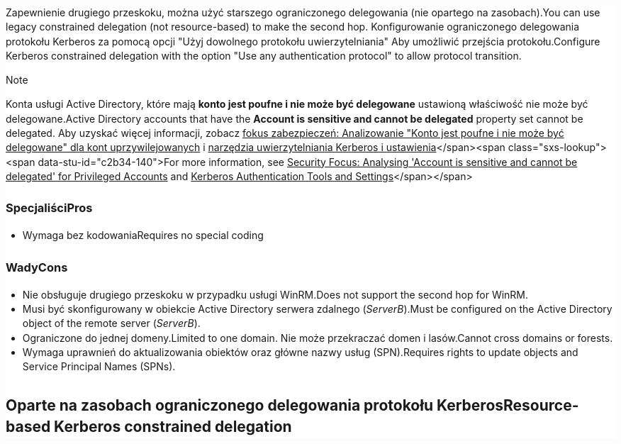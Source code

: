 <span data-ttu-id="c2b34-137">Zapewnienie drugiego przeskoku, można użyć starszego ograniczonego delegowania (nie opartego na zasobach).</span><span class="sxs-lookup"><span data-stu-id="c2b34-137">You can use legacy constrained delegation (not resource-based) to make the second hop.</span></span> <span data-ttu-id="c2b34-138">Konfigurowanie ograniczonego delegowania protokołu Kerberos za pomocą opcji "Użyj dowolnego protokołu uwierzytelniania" Aby umożliwić przejścia protokołu.</span><span class="sxs-lookup"><span data-stu-id="c2b34-138">Configure Kerberos constrained delegation with the option "Use any authentication protocol" to allow protocol transition.</span></span>

> [!NOTE]
> <span data-ttu-id="c2b34-139">Konta usługi Active Directory, które mają **konto jest poufne i nie może być delegowane** ustawioną właściwość nie może być delegowane.</span><span class="sxs-lookup"><span data-stu-id="c2b34-139">Active Directory accounts that have the **Account is sensitive and cannot be delegated** property set cannot be delegated.</span></span> <span data-ttu-id="c2b34-140">Aby uzyskać więcej informacji, zobacz [fokus zabezpieczeń: Analizowanie "Konto jest poufne i nie może być delegowane" dla kont uprzywilejowanych](https://blogs.technet.microsoft.com/poshchap/2015/05/01/security-focus-analysing-account-is-sensitive-and-cannot-be-delegated-for-privileged-accounts/) i [narzędzia uwierzytelniania Kerberos i ustawienia](https://technet.microsoft.com/library/cc738673(v=ws.10).aspx)</span><span class="sxs-lookup"><span data-stu-id="c2b34-140">For more information, see [Security Focus: Analysing 'Account is sensitive and cannot be delegated' for Privileged Accounts](https://blogs.technet.microsoft.com/poshchap/2015/05/01/security-focus-analysing-account-is-sensitive-and-cannot-be-delegated-for-privileged-accounts/) and [Kerberos Authentication Tools and Settings](https://technet.microsoft.com/library/cc738673(v=ws.10).aspx)</span></span>

### <a name="pros"></a><span data-ttu-id="c2b34-141">Specjaliści</span><span class="sxs-lookup"><span data-stu-id="c2b34-141">Pros</span></span>

- <span data-ttu-id="c2b34-142">Wymaga bez kodowania</span><span class="sxs-lookup"><span data-stu-id="c2b34-142">Requires no special coding</span></span>

### <a name="cons"></a><span data-ttu-id="c2b34-143">Wady</span><span class="sxs-lookup"><span data-stu-id="c2b34-143">Cons</span></span>

- <span data-ttu-id="c2b34-144">Nie obsługuje drugiego przeskoku w przypadku usługi WinRM.</span><span class="sxs-lookup"><span data-stu-id="c2b34-144">Does not support the second hop for WinRM.</span></span>
- <span data-ttu-id="c2b34-145">Musi być skonfigurowany w obiekcie Active Directory serwera zdalnego (_ServerB_).</span><span class="sxs-lookup"><span data-stu-id="c2b34-145">Must be configured on the Active Directory object of the remote server (_ServerB_).</span></span>
- <span data-ttu-id="c2b34-146">Ograniczone do jednej domeny.</span><span class="sxs-lookup"><span data-stu-id="c2b34-146">Limited to one domain.</span></span> <span data-ttu-id="c2b34-147">Nie może przekraczać domen i lasów.</span><span class="sxs-lookup"><span data-stu-id="c2b34-147">Cannot cross domains or forests.</span></span>
- <span data-ttu-id="c2b34-148">Wymaga uprawnień do aktualizowania obiektów oraz główne nazwy usług (SPN).</span><span class="sxs-lookup"><span data-stu-id="c2b34-148">Requires rights to update objects and Service Principal Names (SPNs).</span></span>

## <a name="resource-based-kerberos-constrained-delegation"></a><span data-ttu-id="c2b34-149">Oparte na zasobach ograniczonego delegowania protokołu Kerberos</span><span class="sxs-lookup"><span data-stu-id="c2b34-149">Resource-based Kerberos constrained delegation</span></span>
